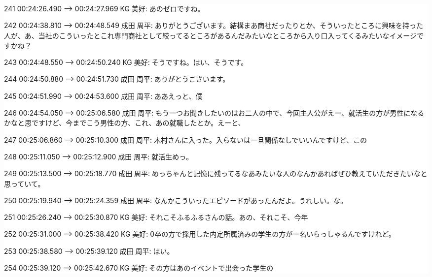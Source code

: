 241
00:24:26.490 --> 00:24:27.969
KG 美好: あのゼロですね。

242
00:24:38.810 --> 00:24:48.549
成田 周平: ありがとうございます。結構まあ商社だったりとか、そういったところに興味を持った人が、あ、当社のこういったとこれ専門商社として絞ってるところがあるんだみたいなところから入り口入ってくるみたいなイメージですかね？

243
00:24:48.550 --> 00:24:50.240
KG 美好: そうですね。はい、そうです。

244
00:24:50.880 --> 00:24:51.730
成田 周平: ありがとうございます。

245
00:24:51.990 --> 00:24:53.600
成田 周平: ああえっと、僕

246
00:24:54.050 --> 00:25:06.580
成田 周平: もう一つお聞きしたいのはお二人の中で、今回主人公がえー、就活生の方が男性になるかなと思ですけど、今までこう男性の方、これ、あの就職したとか。えーと、

247
00:25:06.860 --> 00:25:10.300
成田 周平: 木村さんに入った。入らないは一旦関係なしでいいんですけど、この

248
00:25:11.050 --> 00:25:12.900
成田 周平: 就活生めっ。

249
00:25:13.500 --> 00:25:18.770
成田 周平: めっちゃんと記憶に残ってるなあみたいな人のなんかあればぜひ教えていただきたいなと思っていて。

250
00:25:19.940 --> 00:25:24.359
成田 周平: なんかこういったエピソードがあったんだよ。うれしい。な。

251
00:25:26.240 --> 00:25:30.870
KG 美好: それこそふるふるさんの話。あの、それこそ、今年

252
00:25:31.000 --> 00:25:38.420
KG 美好: 0卒の方で採用した内定所属済みの学生の方が一名いらっしゃるんですけれど。

253
00:25:38.580 --> 00:25:39.120
成田 周平: はい。

254
00:25:39.120 --> 00:25:42.670
KG 美好: その方はあのイベントで出会った学生の
